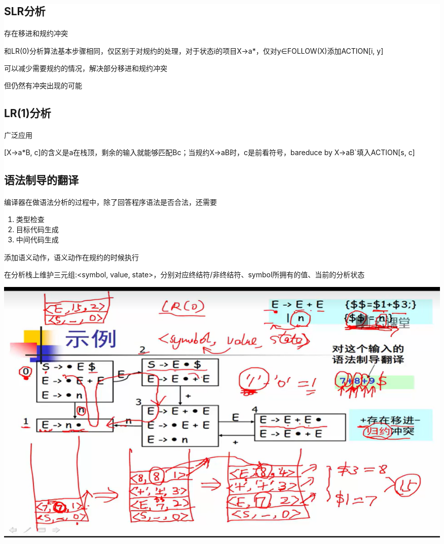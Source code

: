 ## SLR分析 ##

存在移进和规约冲突

和LR(0)分析算法基本步骤相同，仅区别于对规约的处理，对于状态i的项目X->a*，仅对y∈FOLLOW(X)添加ACTION[i, y]

可以减少需要规约的情况，解决部分移进和规约冲突

但仍然有冲突出现的可能

## LR(1)分析 ##

广泛应用

[X->a*B, c]的含义是a在栈顶，剩余的输入就能够匹配Bc；当规约X->aB时，c是前看符号，bareduce by X->aB`填入ACTION[s, c]


## 语法制导的翻译 ##

编译器在做语法分析的过程中，除了回答程序语法是否合法，还需要

1. 类型检查
2. 目标代码生成
3. 中间代码生成

添加语义动作，语义动作在规约的时候执行

在分析栈上维护三元组:<symbol, value, state>，分别对应终结符/非终结符、symbol所拥有的值、当前的分析状态

![translate](imgs/translate.png)
